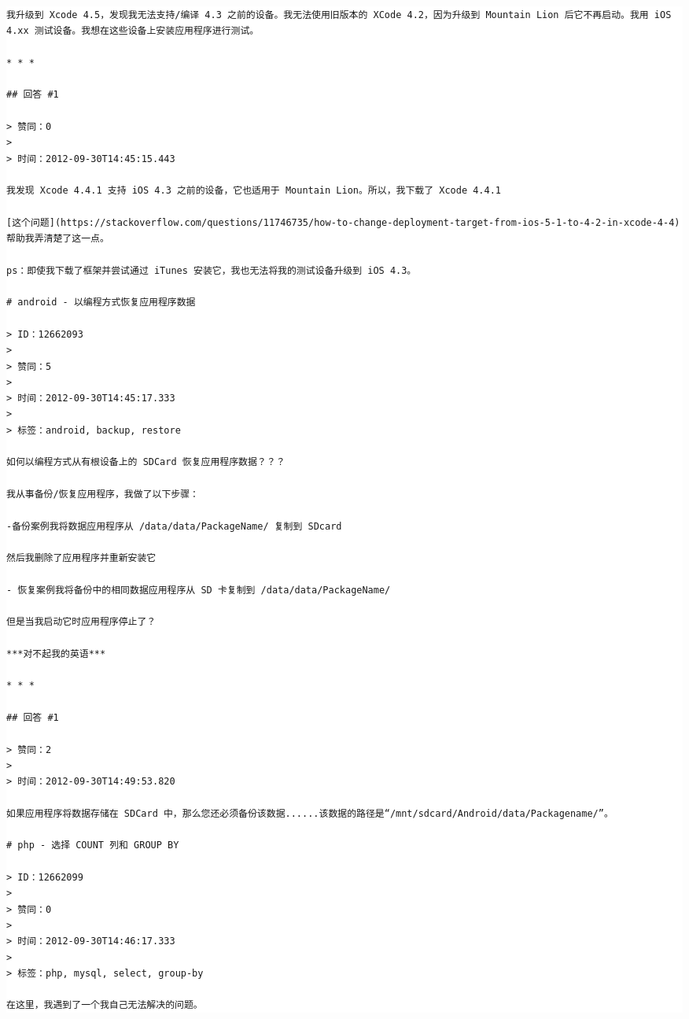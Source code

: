  `````
我升级到 Xcode 4.5，发现我无法支持/编译 4.3 之前的设备。我无法使用旧版本的 XCode 4.2，因为升级到 Mountain Lion 后它不再启动。我用 iOS 4.xx 测试设备。我想在这些设备上安装应用程序进行测试。

* * *

## 回答 #1

> 赞同：0
> 
> 时间：2012-09-30T14:45:15.443

我发现 Xcode 4.4.1 支持 iOS 4.3 之前的设备，它也适用于 Mountain Lion。所以，我下载了 Xcode 4.4.1

[这个问题](https://stackoverflow.com/questions/11746735/how-to-change-deployment-target-from-ios-5-1-to-4-2-in-xcode-4-4)帮助我弄清楚了这一点。

ps：即使我下载了框架并尝试通过 iTunes 安装它，我也无法将我的测试设备升级到 iOS 4.3。

# android - 以编程方式恢复应用程序数据

> ID：12662093
> 
> 赞同：5
> 
> 时间：2012-09-30T14:45:17.333
> 
> 标签：android, backup, restore

如何以编程方式从有根设备上的 SDCard 恢复应用程序数据？？？

我从事备份/恢复应用程序，我做了以下步骤：

-备份案例我将数据应用程序从 /data/data/PackageName/ 复制到 SDcard

然后我删除了应用程序并重新安装它

- 恢复案例我将备份中的相同数据应用程序从 SD 卡复制到 /data/data/PackageName/

但是当我启动它时应用程序停止了？

***对不起我的英语***

* * *

## 回答 #1

> 赞同：2
> 
> 时间：2012-09-30T14:49:53.820

如果应用程序将数据存储在 SDCard 中，那么您还必须备份该数据......该数据的路径是“/mnt/sdcard/Android/data/Packagename/”。

# php - 选择 COUNT 列和 GROUP BY

> ID：12662099
> 
> 赞同：0
> 
> 时间：2012-09-30T14:46:17.333
> 
> 标签：php, mysql, select, group-by

在这里，我遇到了一个我自己无法解决的问题。
 `````